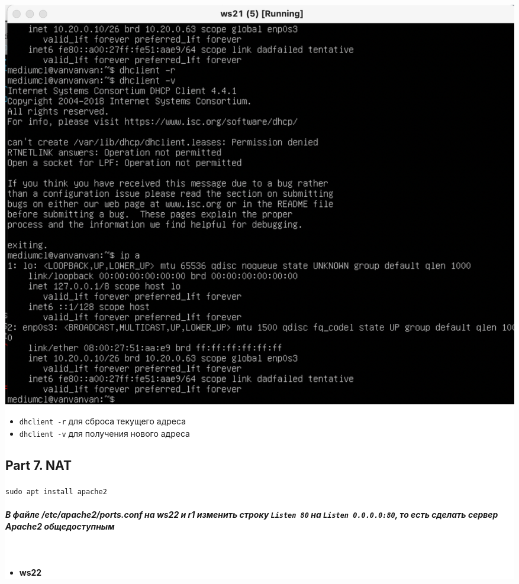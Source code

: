   ![ws21 после](img6/612.png)

- `dhclient -r` для сброса текущего адреса
- `dhclient -v` для получения нового адреса

## Part 7. **NAT**

`sudo apt install apache2`

##### В файле */etc/apache2/ports.conf* на ws22 и r1 изменить строку `Listen 80` на `Listen 0.0.0.0:80`, то есть сделать сервер Apache2 общедоступным
<br>

- **ws22**